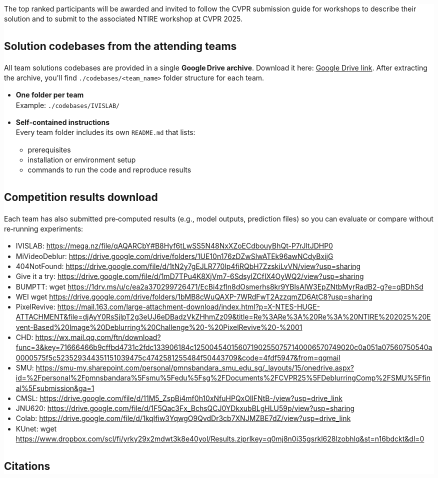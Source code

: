 
The top ranked participants will be awarded and invited to follow the CVPR submission guide for workshops to describe their solution and to submit to the associated NTIRE workshop at CVPR 2025.


## Solution codebases from the attending teams

All team solutions codebases are provided in a single **Google Drive archive**. Download it here: [Google Drive link](https://drive.google.com/file/d/1po89d2IVn-pSKcQZcJKAQnh3HhGNV_Uh/view?usp=sharing). After extracting the archive, you'll find `./codebases/<team_name>` folder structure for each team.


* **One folder per team**  
  Example: `./codebases/IVISLAB/`

* **Self-contained instructions**  
  Every team folder includes its own `README.md` that lists:
  - prerequisites
  - installation or environment setup
  - commands to run the code and reproduce results

## Competition results download
Each team has also submitted pre‑computed results (e.g., model outputs, prediction files) so you can evaluate or compare without re‑running experiments:

- IVISLAB: https://mega.nz/file/qAQARCbY#B8Hyf6tLwSS5N48NxXZoECdbouyBhQt-P7rJltJDHP0 
- MiVideoDeblur: https://drive.google.com/drive/folders/1UE10n176zDZwSlwATEk96awNCdyBxijG
- 404NotFound: https://drive.google.com/file/d/1tN2y7gEJLR770lp4fiRQbH7ZzskiLvVN/view?usp=sharing
- Give it a try:  https://drive.google.com/file/d/1mD7TPu4K8XjVm7-6SdsylZCfIX4OyWQ2/view?usp=sharing
- BUMPTT: wget https://1drv.ms/u/c/ea2a370299726471/EcBi4zfln8dOsmerhs8kr9YBlsAlW3EpZNtbMyrRadB2-g?e=qBDhSd
- WEI wget https://drive.google.com/drive/folders/1bMB8cWuQAXP-7WRdFwT2AzzqmZD6AtC8?usp=sharing
- PixelRevive: https://mail.163.com/large-attachment-download/index.html?p=X-NTES-HUGE-ATTACHMENT&file=djAyY0RsSjlpT2g3eUJ6eDBadzVkZHhmZz09&title=Re%3ARe%3A%20Re%3A%20NTIRE%202025%20Event-Based%20Image%20Deblurring%20Challenge%20-%20PixelRevive%20-%2001
- CHD: https://wx.mail.qq.com/ftn/download?func=3&key=71666466b9cffbd4731c2fdc133906184c125004540156071902550757140006570749020c0a051a07560750540a0000575f5c523529344351151039475c4742581255484f50443709&code=4fdf5947&from=qqmail
- SMU: https://smu-my.sharepoint.com/personal/pmnsbandara_smu_edu_sg/_layouts/15/onedrive.aspx?id=%2Fpersonal%2Fpmnsbandara%5Fsmu%5Fedu%5Fsg%2FDocuments%2FCVPR25%5FDeblurringComp%2FSMU%5Ffinal%5Fsubmission&ga=1
- CMSL: https://drive.google.com/file/d/11M5_ZspBi4mf0h10xNfuHPQxOllFNtB-/view?usp=drive_link
- JNU620: https://drive.google.com/file/d/1F5Qac3Fx_BchsQCJ0YDkxubBLgHLU59p/view?usp=sharing
- Colab: https://drive.google.com/file/d/1kqIfiw3YqwgO9QvdDr3cb7XNJMZBE7dZ/view?usp=drive_link   
- KUnet: wget https://www.dropbox.com/scl/fi/yrky29x2mdwt3k8e40yol/Results.ziprlkey=q0mj8n0i35gsrkl628lzobhlq&st=n16bdckt&dl=0

   




## Citations
